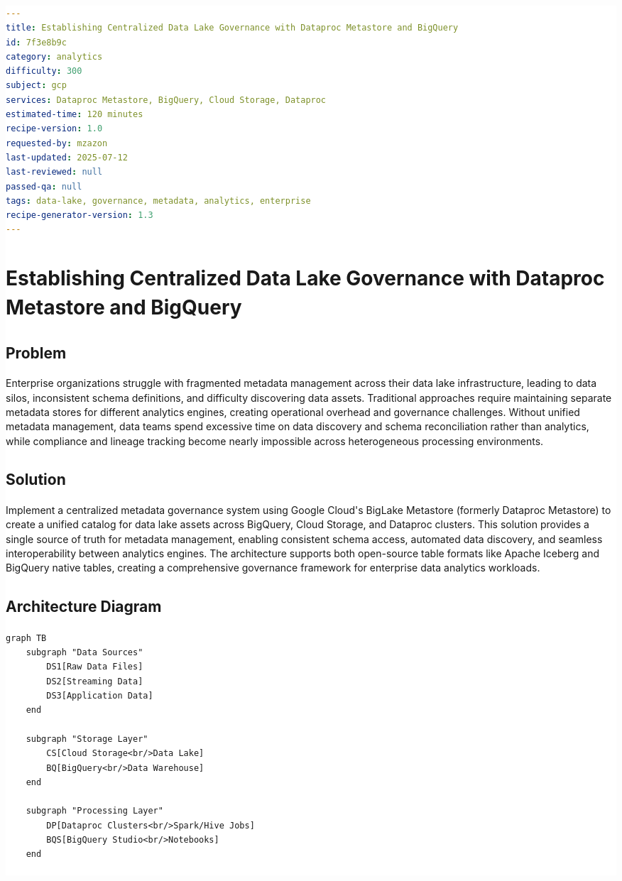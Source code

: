 ```yaml
---
title: Establishing Centralized Data Lake Governance with Dataproc Metastore and BigQuery
id: 7f3e8b9c
category: analytics
difficulty: 300
subject: gcp
services: Dataproc Metastore, BigQuery, Cloud Storage, Dataproc
estimated-time: 120 minutes
recipe-version: 1.0
requested-by: mzazon
last-updated: 2025-07-12
last-reviewed: null
passed-qa: null
tags: data-lake, governance, metadata, analytics, enterprise
recipe-generator-version: 1.3
---
```


# Establishing Centralized Data Lake Governance with Dataproc Metastore and BigQuery

## Problem

Enterprise organizations struggle with fragmented metadata management across their data lake infrastructure, leading to data silos, inconsistent schema definitions, and difficulty discovering data assets. Traditional approaches require maintaining separate metadata stores for different analytics engines, creating operational overhead and governance challenges. Without unified metadata management, data teams spend excessive time on data discovery and schema reconciliation rather than analytics, while compliance and lineage tracking become nearly impossible across heterogeneous processing environments.

## Solution

Implement a centralized metadata governance system using Google Cloud's BigLake Metastore (formerly Dataproc Metastore) to create a unified catalog for data lake assets across BigQuery, Cloud Storage, and Dataproc clusters. This solution provides a single source of truth for metadata management, enabling consistent schema access, automated data discovery, and seamless interoperability between analytics engines. The architecture supports both open-source table formats like Apache Iceberg and BigQuery native tables, creating a comprehensive governance framework for enterprise data analytics workloads.

## Architecture Diagram

```mermaid
graph TB
    subgraph "Data Sources"
        DS1[Raw Data Files]
        DS2[Streaming Data]
        DS3[Application Data]
    end
    
    subgraph "Storage Layer"
        CS[Cloud Storage<br/>Data Lake]
        BQ[BigQuery<br/>Data Warehouse]
    end
    
    subgraph "Processing Layer"
        DP[Dataproc Clusters<br/>Spark/Hive Jobs]
        BQS[BigQuery Studio<br/>Notebooks]
    end
    
```